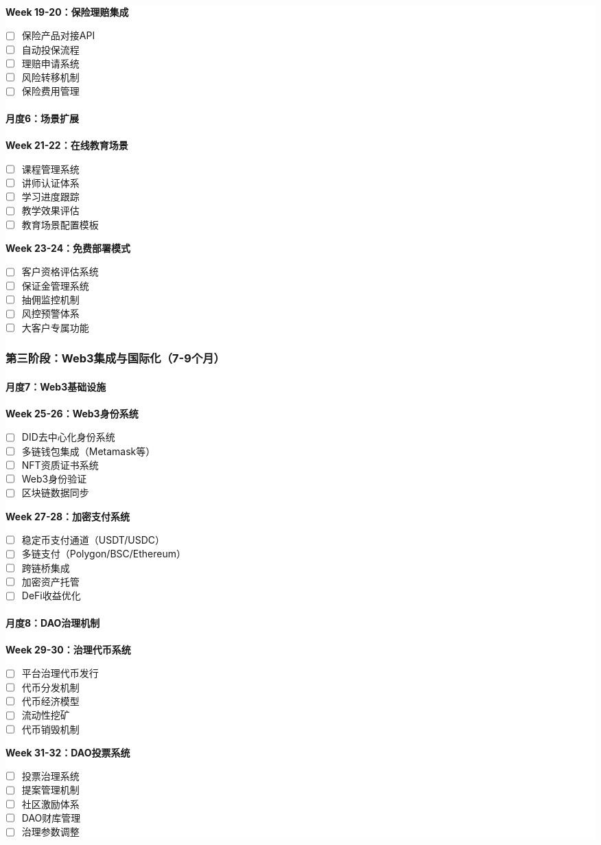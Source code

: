 **Week 19-20：保险理赔集成**
- [ ] 保险产品对接API
- [ ] 自动投保流程
- [ ] 理赔申请系统
- [ ] 风险转移机制
- [ ] 保险费用管理

#### 月度6：场景扩展
**Week 21-22：在线教育场景**
- [ ] 课程管理系统
- [ ] 讲师认证体系
- [ ] 学习进度跟踪
- [ ] 教学效果评估
- [ ] 教育场景配置模板

**Week 23-24：免费部署模式**
- [ ] 客户资格评估系统
- [ ] 保证金管理系统
- [ ] 抽佣监控机制
- [ ] 风控预警体系
- [ ] 大客户专属功能

### 第三阶段：Web3集成与国际化（7-9个月）

#### 月度7：Web3基础设施
**Week 25-26：Web3身份系统**
- [ ] DID去中心化身份系统
- [ ] 多链钱包集成（Metamask等）
- [ ] NFT资质证书系统
- [ ] Web3身份验证
- [ ] 区块链数据同步

**Week 27-28：加密支付系统**
- [ ] 稳定币支付通道（USDT/USDC）
- [ ] 多链支付（Polygon/BSC/Ethereum）
- [ ] 跨链桥集成
- [ ] 加密资产托管
- [ ] DeFi收益优化

#### 月度8：DAO治理机制
**Week 29-30：治理代币系统**
- [ ] 平台治理代币发行
- [ ] 代币分发机制
- [ ] 代币经济模型
- [ ] 流动性挖矿
- [ ] 代币销毁机制

**Week 31-32：DAO投票系统**
- [ ] 投票治理系统
- [ ] 提案管理机制
- [ ] 社区激励体系
- [ ] DAO财库管理
- [ ] 治理参数调整
